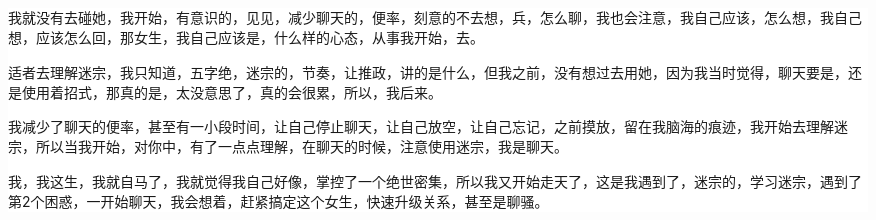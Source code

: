 我就没有去碰她，我开始，有意识的，见见，减少聊天的，便率，刻意的不去想，兵，怎么聊，我也会注意，我自己应该，怎么想，我自己想，应该怎么回，那女生，我自己应该是，什么样的心态，从事我开始，去。

适者去理解迷宗，我只知道，五字绝，迷宗的，节奏，让推政，讲的是什么，但我之前，没有想过去用她，因为我当时觉得，聊天要是，还是使用着招式，那真的是，太没意思了，真的会很累，所以，我后来。

我减少了聊天的便率，甚至有一小段时间，让自己停止聊天，让自己放空，让自己忘记，之前摸放，留在我脑海的痕迹，我开始去理解迷宗，所以当我开始，对你中，有了一点点理解，在聊天的时候，注意使用迷宗，我是聊天。

我，我这生，我就自马了，我就觉得我自己好像，掌控了一个绝世密集，所以我又开始走天了，这是我遇到了，迷宗的，学习迷宗，遇到了第2个困惑，一开始聊天，我会想着，赶紧搞定这个女生，快速升级关系，甚至是聊骚。

